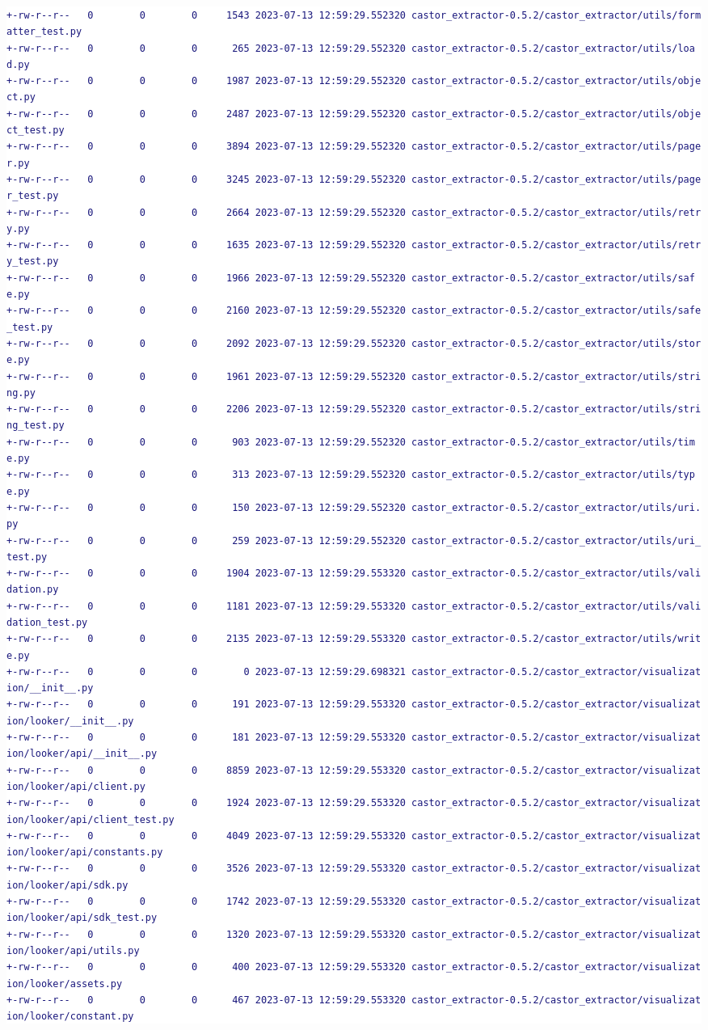 ```diff
+-rw-r--r--   0        0        0     1543 2023-07-13 12:59:29.552320 castor_extractor-0.5.2/castor_extractor/utils/formatter_test.py
+-rw-r--r--   0        0        0      265 2023-07-13 12:59:29.552320 castor_extractor-0.5.2/castor_extractor/utils/load.py
+-rw-r--r--   0        0        0     1987 2023-07-13 12:59:29.552320 castor_extractor-0.5.2/castor_extractor/utils/object.py
+-rw-r--r--   0        0        0     2487 2023-07-13 12:59:29.552320 castor_extractor-0.5.2/castor_extractor/utils/object_test.py
+-rw-r--r--   0        0        0     3894 2023-07-13 12:59:29.552320 castor_extractor-0.5.2/castor_extractor/utils/pager.py
+-rw-r--r--   0        0        0     3245 2023-07-13 12:59:29.552320 castor_extractor-0.5.2/castor_extractor/utils/pager_test.py
+-rw-r--r--   0        0        0     2664 2023-07-13 12:59:29.552320 castor_extractor-0.5.2/castor_extractor/utils/retry.py
+-rw-r--r--   0        0        0     1635 2023-07-13 12:59:29.552320 castor_extractor-0.5.2/castor_extractor/utils/retry_test.py
+-rw-r--r--   0        0        0     1966 2023-07-13 12:59:29.552320 castor_extractor-0.5.2/castor_extractor/utils/safe.py
+-rw-r--r--   0        0        0     2160 2023-07-13 12:59:29.552320 castor_extractor-0.5.2/castor_extractor/utils/safe_test.py
+-rw-r--r--   0        0        0     2092 2023-07-13 12:59:29.552320 castor_extractor-0.5.2/castor_extractor/utils/store.py
+-rw-r--r--   0        0        0     1961 2023-07-13 12:59:29.552320 castor_extractor-0.5.2/castor_extractor/utils/string.py
+-rw-r--r--   0        0        0     2206 2023-07-13 12:59:29.552320 castor_extractor-0.5.2/castor_extractor/utils/string_test.py
+-rw-r--r--   0        0        0      903 2023-07-13 12:59:29.552320 castor_extractor-0.5.2/castor_extractor/utils/time.py
+-rw-r--r--   0        0        0      313 2023-07-13 12:59:29.552320 castor_extractor-0.5.2/castor_extractor/utils/type.py
+-rw-r--r--   0        0        0      150 2023-07-13 12:59:29.552320 castor_extractor-0.5.2/castor_extractor/utils/uri.py
+-rw-r--r--   0        0        0      259 2023-07-13 12:59:29.552320 castor_extractor-0.5.2/castor_extractor/utils/uri_test.py
+-rw-r--r--   0        0        0     1904 2023-07-13 12:59:29.553320 castor_extractor-0.5.2/castor_extractor/utils/validation.py
+-rw-r--r--   0        0        0     1181 2023-07-13 12:59:29.553320 castor_extractor-0.5.2/castor_extractor/utils/validation_test.py
+-rw-r--r--   0        0        0     2135 2023-07-13 12:59:29.553320 castor_extractor-0.5.2/castor_extractor/utils/write.py
+-rw-r--r--   0        0        0        0 2023-07-13 12:59:29.698321 castor_extractor-0.5.2/castor_extractor/visualization/__init__.py
+-rw-r--r--   0        0        0      191 2023-07-13 12:59:29.553320 castor_extractor-0.5.2/castor_extractor/visualization/looker/__init__.py
+-rw-r--r--   0        0        0      181 2023-07-13 12:59:29.553320 castor_extractor-0.5.2/castor_extractor/visualization/looker/api/__init__.py
+-rw-r--r--   0        0        0     8859 2023-07-13 12:59:29.553320 castor_extractor-0.5.2/castor_extractor/visualization/looker/api/client.py
+-rw-r--r--   0        0        0     1924 2023-07-13 12:59:29.553320 castor_extractor-0.5.2/castor_extractor/visualization/looker/api/client_test.py
+-rw-r--r--   0        0        0     4049 2023-07-13 12:59:29.553320 castor_extractor-0.5.2/castor_extractor/visualization/looker/api/constants.py
+-rw-r--r--   0        0        0     3526 2023-07-13 12:59:29.553320 castor_extractor-0.5.2/castor_extractor/visualization/looker/api/sdk.py
+-rw-r--r--   0        0        0     1742 2023-07-13 12:59:29.553320 castor_extractor-0.5.2/castor_extractor/visualization/looker/api/sdk_test.py
+-rw-r--r--   0        0        0     1320 2023-07-13 12:59:29.553320 castor_extractor-0.5.2/castor_extractor/visualization/looker/api/utils.py
+-rw-r--r--   0        0        0      400 2023-07-13 12:59:29.553320 castor_extractor-0.5.2/castor_extractor/visualization/looker/assets.py
+-rw-r--r--   0        0        0      467 2023-07-13 12:59:29.553320 castor_extractor-0.5.2/castor_extractor/visualization/looker/constant.py
```